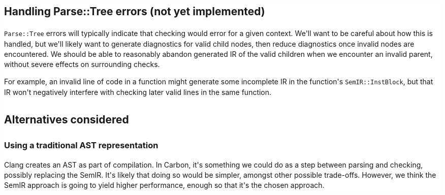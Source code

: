 ## Handling Parse::Tree errors (not yet implemented)

`Parse::Tree` errors will typically indicate that checking would error for a
given context. We'll want to be careful about how this is handled, but we'll
likely want to generate diagnostics for valid child nodes, then reduce
diagnostics once invalid nodes are encountered. We should be able to reasonably
abandon generated IR of the valid children when we encounter an invalid parent,
without severe effects on surrounding checks.

For example, an invalid line of code in a function might generate some
incomplete IR in the function's `SemIR::InstBlock`, but that IR won't negatively
interfere with checking later valid lines in the same function.

## Alternatives considered

### Using a traditional AST representation

Clang creates an AST as part of compilation. In Carbon, it's something we could
do as a step between parsing and checking, possibly replacing the SemIR. It's
likely that doing so would be simpler, amongst other possible trade-offs.
However, we think the SemIR approach is going to yield higher performance,
enough so that it's the chosen approach.
